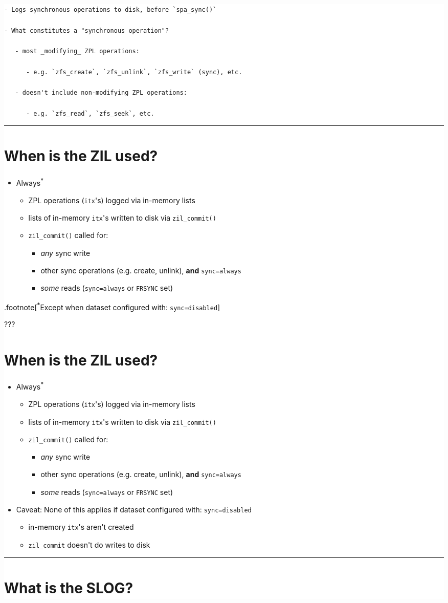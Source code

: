     - Logs synchronous operations to disk, before `spa_sync()`

    - What constitutes a "synchronous operation"?

       - most _modifying_ ZPL operations:

          - e.g. `zfs_create`, `zfs_unlink`, `zfs_write` (sync), etc.

       - doesn't include non-modifying ZPL operations:

          - e.g. `zfs_read`, `zfs_seek`, etc.

---

# When is the ZIL used?

 - Always<sup>\*</sup>

    - ZPL operations (`itx`'s) logged via in-memory lists

    - lists of in-memory `itx`'s written to disk via `zil_commit()`

    - `zil_commit()` called for:

       - _any_ sync write

       - other sync operations (e.g. create, unlink), **and** `sync=always`

       - _some_ reads (`sync=always` or `FRSYNC` set)

.footnote[<sup>\*</sup>Except when dataset configured with: `sync=disabled`]

???

# When is the ZIL used?

 - Always<sup>\*</sup>

    - ZPL operations (`itx`'s) logged via in-memory lists

    - lists of in-memory `itx`'s written to disk via `zil_commit()`

    - `zil_commit()` called for:

       - _any_ sync write

       - other sync operations (e.g. create, unlink), **and** `sync=always`

       - _some_ reads (`sync=always` or `FRSYNC` set)

 - Caveat: None of this applies if dataset configured with: `sync=disabled`

    - in-memory `itx`'s aren't created

    - `zil_commit` doesn't do writes to disk

---

# What is the SLOG?


[perf-results]: https://www.prakashsurya.com/post/2017-09-08-performance-testing-results-for-openzfs-447/
